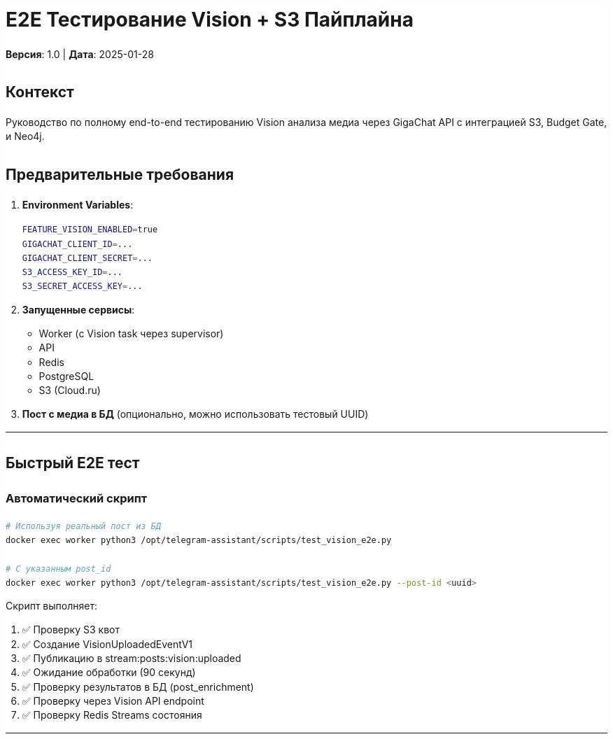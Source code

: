 # E2E Тестирование Vision + S3 Пайплайна

**Версия**: 1.0 | **Дата**: 2025-01-28

## Контекст

Руководство по полному end-to-end тестированию Vision анализа медиа через GigaChat API с интеграцией S3, Budget Gate, и Neo4j.

## Предварительные требования

1. **Environment Variables**:
   ```bash
   FEATURE_VISION_ENABLED=true
   GIGACHAT_CLIENT_ID=...
   GIGACHAT_CLIENT_SECRET=...
   S3_ACCESS_KEY_ID=...
   S3_SECRET_ACCESS_KEY=...
   ```

2. **Запущенные сервисы**:
   - Worker (с Vision task через supervisor)
   - API
   - Redis
   - PostgreSQL
   - S3 (Cloud.ru)

3. **Пост с медиа в БД** (опционально, можно использовать тестовый UUID)

---

## Быстрый E2E тест

### Автоматический скрипт

```bash
# Используя реальный пост из БД
docker exec worker python3 /opt/telegram-assistant/scripts/test_vision_e2e.py

# С указанным post_id
docker exec worker python3 /opt/telegram-assistant/scripts/test_vision_e2e.py --post-id <uuid>
```

Скрипт выполняет:
1. ✅ Проверку S3 квот
2. ✅ Создание VisionUploadedEventV1
3. ✅ Публикацию в stream:posts:vision:uploaded
4. ✅ Ожидание обработки (90 секунд)
5. ✅ Проверку результатов в БД (post_enrichment)
6. ✅ Проверку через Vision API endpoint
7. ✅ Проверку Redis Streams состояния

---